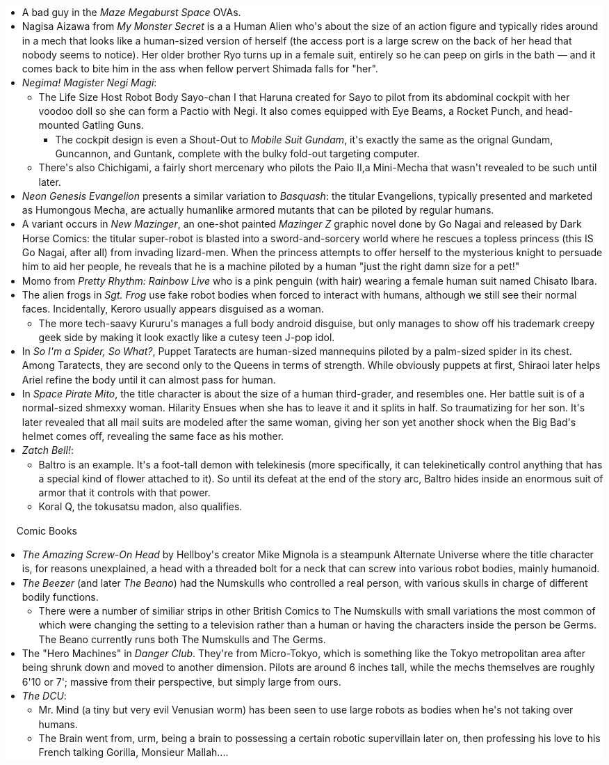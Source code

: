 -   A bad guy in the _Maze Megaburst Space_ OVAs.
-   Nagisa Aizawa from _My Monster Secret_ is a a Human Alien who's about the size of an action figure and typically rides around in a mech that looks like a human-sized version of herself (the access port is a large screw on the back of her head that nobody seems to notice). Her older brother Ryo turns up in a female suit, entirely so he can peep on girls in the bath — and it comes back to bite him in the ass when fellow pervert Shimada falls for "her".
-   _Negima! Magister Negi Magi_:
    -   The Life Size Host Robot Body Sayo-chan I that Haruna created for Sayo to pilot from its abdominal cockpit with her voodoo doll so she can form a Pactio with Negi. It also comes equipped with Eye Beams, a Rocket Punch, and head-mounted Gatling Guns.
        -   The cockpit design is even a Shout-Out to _Mobile Suit Gundam_, it's exactly the same as the orignal Gundam, Guncannon, and Guntank, complete with the bulky fold-out targeting computer.
    -   There's also Chichigami, a fairly short mercenary who pilots the Paio II,a Mini-Mecha that wasn't revealed to be such until later.
-   _Neon Genesis Evangelion_ presents a similar variation to _Basquash_: the titular Evangelions, typically presented and marketed as Humongous Mecha, are actually humanlike armored mutants that can be piloted by regular humans.
-   A variant occurs in _New Mazinger_, an one-shot painted _Mazinger Z_ graphic novel done by Go Nagai and released by Dark Horse Comics: the titular super-robot is blasted into a sword-and-sorcery world where he rescues a topless princess (this IS Go Nagai, after all) from invading lizard-men. When the princess attempts to offer herself to the mysterious knight to persuade him to aid her people, he reveals that he is a machine piloted by a human "just the right damn size for a pet!"
-   Momo from _Pretty Rhythm: Rainbow Live_ who is a pink penguin (with hair) wearing a female human suit named Chisato Ibara.
-   The alien frogs in _Sgt. Frog_ use fake robot bodies when forced to interact with humans, although we still see their normal faces. Incidentally, Keroro usually appears disguised as a woman.
    -   The more tech-saavy Kururu's manages a full body android disguise, but only manages to show off his trademark creepy geek side by making it look exactly like a cutesy teen J-pop idol.
-   In _So I'm a Spider, So What?_, Puppet Taratects are human-sized mannequins piloted by a palm-sized spider in its chest. Among Taratects, they are second only to the Queens in terms of strength. While obviously puppets at first, Shiraoi later helps Ariel refine the body until it can almost pass for human.
-   In _Space Pirate Mito_, the title character is about the size of a human third-grader, and resembles one. Her battle suit is of a normal-sized shmexxy woman. Hilarity Ensues when she has to leave it and it splits in half. So traumatizing for her son. It's later revealed that all mail suits are modeled after the same woman, giving her son yet another shock when the Big Bad's helmet comes off, revealing the same face as his mother.
-   _Zatch Bell!_:
    -   Baltro is an example. It's a foot-tall demon with telekinesis (more specifically, it can telekinetically control anything that has a special kind of flower attached to it). So until its defeat at the end of the story arc, Baltro hides inside an enormous suit of armor that it controls with that power.
    -   Koral Q, the tokusatsu madon, also qualifies.

    Comic Books 

-   _The Amazing Screw-On Head_ by Hellboy's creator Mike Mignola is a steampunk Alternate Universe where the title character is, for reasons unexplained, a head with a threaded bolt for a neck that can screw into various robot bodies, mainly humanoid.
-   _The Beezer_ (and later _The Beano_) had the Numskulls who controlled a real person, with various skulls in charge of different bodily functions.
    -   There were a number of similiar strips in other British Comics to The Numskulls with small variations the most common of which were changing the setting to a television rather than a human or having the characters inside the person be Germs. The Beano currently runs both The Numskulls and The Germs.
-   The "Hero Machines" in _Danger Club_. They're from Micro-Tokyo, which is something like the Tokyo metropolitan area after being shrunk down and moved to another dimension. Pilots are around 6 inches tall, while the mechs themselves are roughly 6'10 or 7'; massive from their perspective, but simply large from ours.
-   _The DCU_:
    -   Mr. Mind (a tiny but very evil Venusian worm) has been seen to use large robots as bodies when he's not taking over humans.
    -   The Brain went from, urm, being a brain to possessing a certain robotic supervillain later on, then professing his love to his French talking Gorilla, Monsieur Mallah....
